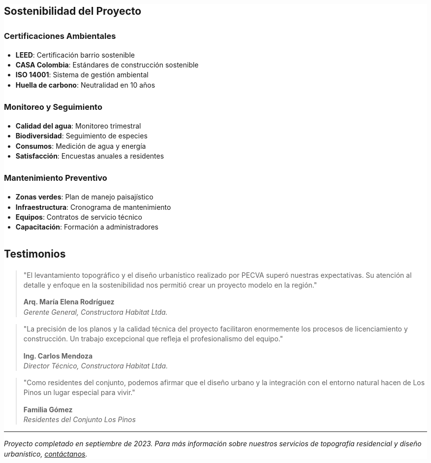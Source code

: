 ## Sostenibilidad del Proyecto

### Certificaciones Ambientales
- **LEED**: Certificación barrio sostenible
- **CASA Colombia**: Estándares de construcción sostenible
- **ISO 14001**: Sistema de gestión ambiental
- **Huella de carbono**: Neutralidad en 10 años

### Monitoreo y Seguimiento
- **Calidad del agua**: Monitoreo trimestral
- **Biodiversidad**: Seguimiento de especies
- **Consumos**: Medición de agua y energía
- **Satisfacción**: Encuestas anuales a residentes

### Mantenimiento Preventivo
- **Zonas verdes**: Plan de manejo paisajístico
- **Infraestructura**: Cronograma de mantenimiento
- **Equipos**: Contratos de servicio técnico
- **Capacitación**: Formación a administradores

## Testimonios

> "El levantamiento topográfico y el diseño urbanístico realizado por PECVA superó nuestras expectativas. Su atención al detalle y enfoque en la sostenibilidad nos permitió crear un proyecto modelo en la región."
> 
> **Arq. María Elena Rodríguez**  
> *Gerente General, Constructora Habitat Ltda.*

> "La precisión de los planos y la calidad técnica del proyecto facilitaron enormemente los procesos de licenciamiento y construcción. Un trabajo excepcional que refleja el profesionalismo del equipo."
> 
> **Ing. Carlos Mendoza**  
> *Director Técnico, Constructora Habitat Ltda.*

> "Como residentes del conjunto, podemos afirmar que el diseño urbano y la integración con el entorno natural hacen de Los Pinos un lugar especial para vivir."
> 
> **Familia Gómez**  
> *Residentes del Conjunto Los Pinos*

---

*Proyecto completado en septiembre de 2023. Para más información sobre nuestros servicios de topografía residencial y diseño urbanístico, [contáctanos](/contacto).*